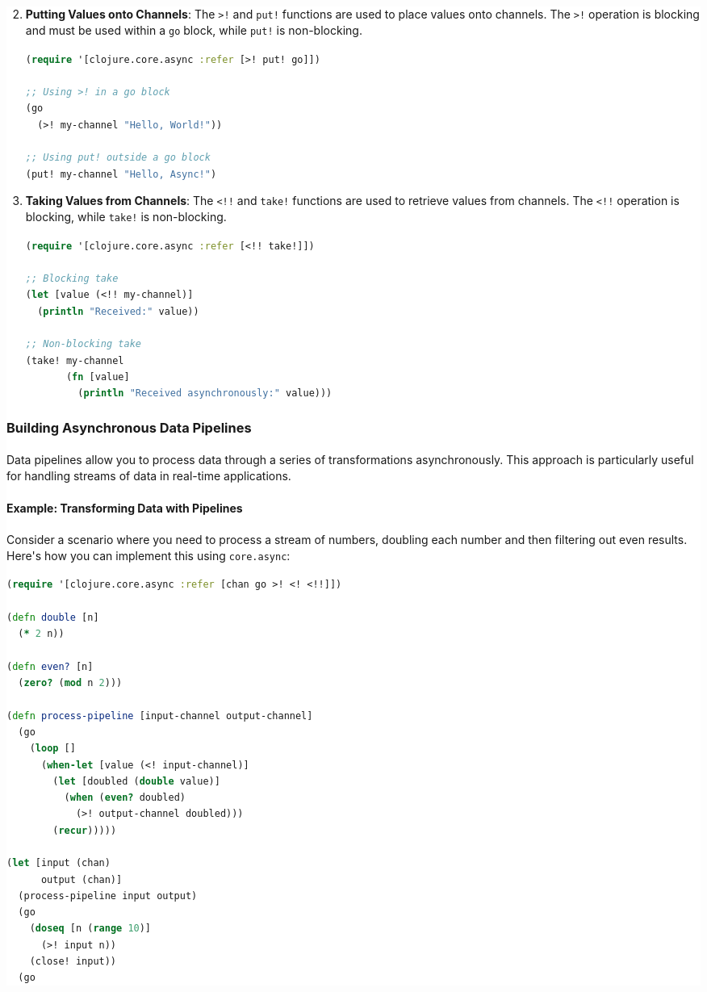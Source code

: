 2. **Putting Values onto Channels**: The `>!` and `put!` functions are used to place values onto channels. The `>!` operation is blocking and must be used within a `go` block, while `put!` is non-blocking.

   ```clojure
   (require '[clojure.core.async :refer [>! put! go]])

   ;; Using >! in a go block
   (go
     (>! my-channel "Hello, World!"))

   ;; Using put! outside a go block
   (put! my-channel "Hello, Async!")
   ```

3. **Taking Values from Channels**: The `<!!` and `take!` functions are used to retrieve values from channels. The `<!!` operation is blocking, while `take!` is non-blocking.

   ```clojure
   (require '[clojure.core.async :refer [<!! take!]])

   ;; Blocking take
   (let [value (<!! my-channel)]
     (println "Received:" value))

   ;; Non-blocking take
   (take! my-channel
          (fn [value]
            (println "Received asynchronously:" value)))
   ```

### Building Asynchronous Data Pipelines

Data pipelines allow you to process data through a series of transformations asynchronously. This approach is particularly useful for handling streams of data in real-time applications.

#### Example: Transforming Data with Pipelines

Consider a scenario where you need to process a stream of numbers, doubling each number and then filtering out even results. Here's how you can implement this using `core.async`:

```clojure
(require '[clojure.core.async :refer [chan go >! <! <!!]])

(defn double [n]
  (* 2 n))

(defn even? [n]
  (zero? (mod n 2)))

(defn process-pipeline [input-channel output-channel]
  (go
    (loop []
      (when-let [value (<! input-channel)]
        (let [doubled (double value)]
          (when (even? doubled)
            (>! output-channel doubled)))
        (recur)))))

(let [input (chan)
      output (chan)]
  (process-pipeline input output)
  (go
    (doseq [n (range 10)]
      (>! input n))
    (close! input))
  (go
```